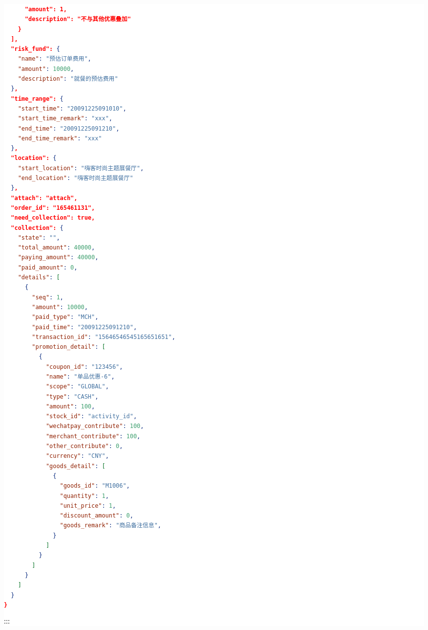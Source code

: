 ```json
      "amount": 1,
      "description": "不与其他优惠叠加"
    }
  ],
  "risk_fund": {
    "name": "预估订单费用",
    "amount": 10000,
    "description": "就餐的预估费用"
  },
  "time_range": {
    "start_time": "20091225091010",
    "start_time_remark": "xxx",
    "end_time": "20091225091210",
    "end_time_remark": "xxx"
  },
  "location": {
    "start_location": "嗨客时尚主题展餐厅",
    "end_location": "嗨客时尚主题展餐厅"
  },
  "attach": "attach",
  "order_id": "165461131",
  "need_collection": true,
  "collection": {
    "state": "",
    "total_amount": 40000,
    "paying_amount": 40000,
    "paid_amount": 0,
    "details": [
      {
        "seq": 1,
        "amount": 10000,
        "paid_type": "MCH",
        "paid_time": "20091225091210",
        "transaction_id": "15646546545165651651",
        "promotion_detail": [
          {
            "coupon_id": "123456",
            "name": "单品优惠-6",
            "scope": "GLOBAL",
            "type": "CASH",
            "amount": 100,
            "stock_id": "activity_id",
            "wechatpay_contribute": 100,
            "merchant_contribute": 100,
            "other_contribute": 0,
            "currency": "CNY",
            "goods_detail": [
              {
                "goods_id": "M1006",
                "quantity": 1,
                "unit_price": 1,
                "discount_amount": 0,
                "goods_remark": "商品备注信息",
              }
            ]
          }
        ]
      }
    ]
  }
}
```
:::